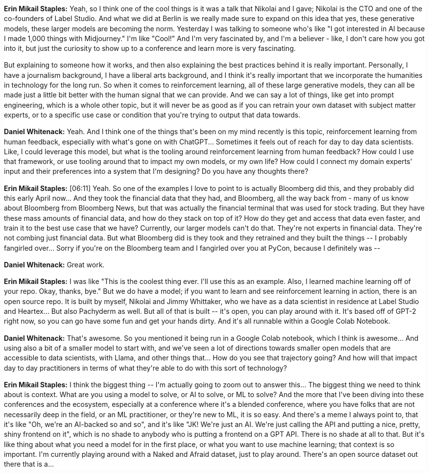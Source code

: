 **Erin Mikail Staples:** Yeah, so I think one of the cool things is it was a talk that Nikolai and I gave; Nikolai is the CTO and one of the co-founders of Label Studio. And what we did at Berlin is we really made sure to expand on this idea that yes, these generative models, these larger models are becoming the norm. Yesterday I was talking to someone who's like "I got interested in AI because I made 1,000 things with Midjourney." I'm like "Cool!" And I'm very fascinated by, and I'm a believer - like, I don't care how you got into it, but just the curiosity to show up to a conference and learn more is very fascinating.

But explaining to someone how it works, and then also explaining the best practices behind it is really important. Personally, I have a journalism background, I have a liberal arts background, and I think it's really important that we incorporate the humanities in technology for the long run. So when it comes to reinforcement learning, all of these large generative models, they can all be made just a little bit better with the human signal that we can provide. And we can say a lot of things, like get into prompt engineering, which is a whole other topic, but it will never be as good as if you can retrain your own dataset with subject matter experts, or to a specific use case or condition that you're trying to output that data towards.

**Daniel Whitenack:** Yeah. And I think one of the things that's been on my mind recently is this topic, reinforcement learning from human feedback, especially with what's gone on with ChatGPT... Sometimes it feels out of reach for day to day data scientists. Like, I could leverage this model, but what is the tooling around reinforcement learning from human feedback? How could I use that framework, or use tooling around that to impact my own models, or my own life? How could I connect my domain experts' input and their preferences into a system that I'm designing? Do you have any thoughts there?

**Erin Mikail Staples:** \[06:11\] Yeah. So one of the examples I love to point to is actually Bloomberg did this, and they probably did this early April now... And they took the financial data that they had, and Bloomberg, all the way back from - many of us know about Bloomberg from Bloomberg News, but that was actually the financial terminal that was used for stock trading. But they have these mass amounts of financial data, and how do they stack on top of it? How do they get and access that data even faster, and train it to the best use case that we have? Currently, our larger models can't do that. They're not experts in financial data. They're not combing just financial data. But what Bloomberg did is they took and they retrained and they built the things -- I probably fangirled over... Sorry if you're on the Bloomberg team and I fangirled over you at PyCon, because I definitely was --

**Daniel Whitenack:** Great work.

**Erin Mikail Staples:** I was like "This is the coolest thing ever. I'll use this as an example. Also, I learned machine learning off of your repo. Okay, thanks, bye." But we do have a model; if you want to learn and see reinforcement learning in action, there is an open source repo. It is built by myself, Nikolai and Jimmy Whittaker, who we have as a data scientist in residence at Label Studio and Heartex... But also Pachyderm as well. But all of that is built -- it's open, you can play around with it. It's based off of GPT-2 right now, so you can go have some fun and get your hands dirty. And it's all runnable within a Google Colab Notebook.

**Daniel Whitenack:** That's awesome. So you mentioned it being run in a Google Colab notebook, which I think is awesome... And using also a bit of a smaller model to start with, and we've seen a lot of directions towards smaller open models that are accessible to data scientists, with Llama, and other things that... How do you see that trajectory going? And how will that impact day to day practitioners in terms of what they're able to do with this sort of technology?

**Erin Mikail Staples:** I think the biggest thing -- I'm actually going to zoom out to answer this... The biggest thing we need to think about is context. What are you using a model to solve, or AI to solve, or ML to solve? And the more that I've been diving into these conferences and the ecosystem, especially at a conference where it's a blended conference, where you have folks that are not necessarily deep in the field, or an ML practitioner, or they're new to ML, it is so easy. And there's a meme I always point to, that it's like "Oh, we're an AI-backed so and so", and it's like "JK! We're just an AI. We're just calling the API and putting a nice, pretty, shiny frontend on it", which is no shade to anybody who is putting a frontend on a GPT API. There is no shade at all to that. But it's like thing about what you need a model for in the first place, or what you want to use machine learning; that context is so important. I'm currently playing around with a Naked and Afraid dataset, just to play around. There's an open source dataset out there that is a...
